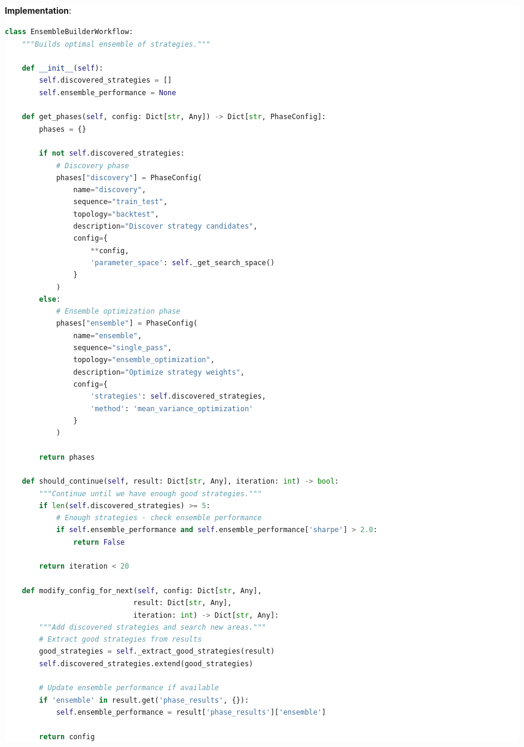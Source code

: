 **Implementation**:

```python
class EnsembleBuilderWorkflow:
    """Builds optimal ensemble of strategies."""
    
    def __init__(self):
        self.discovered_strategies = []
        self.ensemble_performance = None
    
    def get_phases(self, config: Dict[str, Any]) -> Dict[str, PhaseConfig]:
        phases = {}
        
        if not self.discovered_strategies:
            # Discovery phase
            phases["discovery"] = PhaseConfig(
                name="discovery",
                sequence="train_test",
                topology="backtest",
                description="Discover strategy candidates",
                config={
                    **config,
                    'parameter_space': self._get_search_space()
                }
            )
        else:
            # Ensemble optimization phase
            phases["ensemble"] = PhaseConfig(
                name="ensemble",
                sequence="single_pass",
                topology="ensemble_optimization",
                description="Optimize strategy weights",
                config={
                    'strategies': self.discovered_strategies,
                    'method': 'mean_variance_optimization'
                }
            )
        
        return phases
    
    def should_continue(self, result: Dict[str, Any], iteration: int) -> bool:
        """Continue until we have enough good strategies."""
        if len(self.discovered_strategies) >= 5:
            # Enough strategies - check ensemble performance
            if self.ensemble_performance and self.ensemble_performance['sharpe'] > 2.0:
                return False
        
        return iteration < 20
    
    def modify_config_for_next(self, config: Dict[str, Any], 
                              result: Dict[str, Any], 
                              iteration: int) -> Dict[str, Any]:
        """Add discovered strategies and search new areas."""
        # Extract good strategies from results
        good_strategies = self._extract_good_strategies(result)
        self.discovered_strategies.extend(good_strategies)
        
        # Update ensemble performance if available
        if 'ensemble' in result.get('phase_results', {}):
            self.ensemble_performance = result['phase_results']['ensemble']
        
        return config
```
